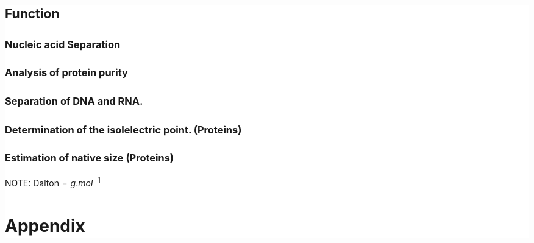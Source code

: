 ## Function

### Nucleic acid Separation
### Analysis of protein purity
### Separation of DNA and RNA.
### Determination of the isolelectric point. (Proteins)
### Estimation of native size (Proteins)



NOTE: $\text{Dalton}=g.mol^{-1}$


# Appendix

